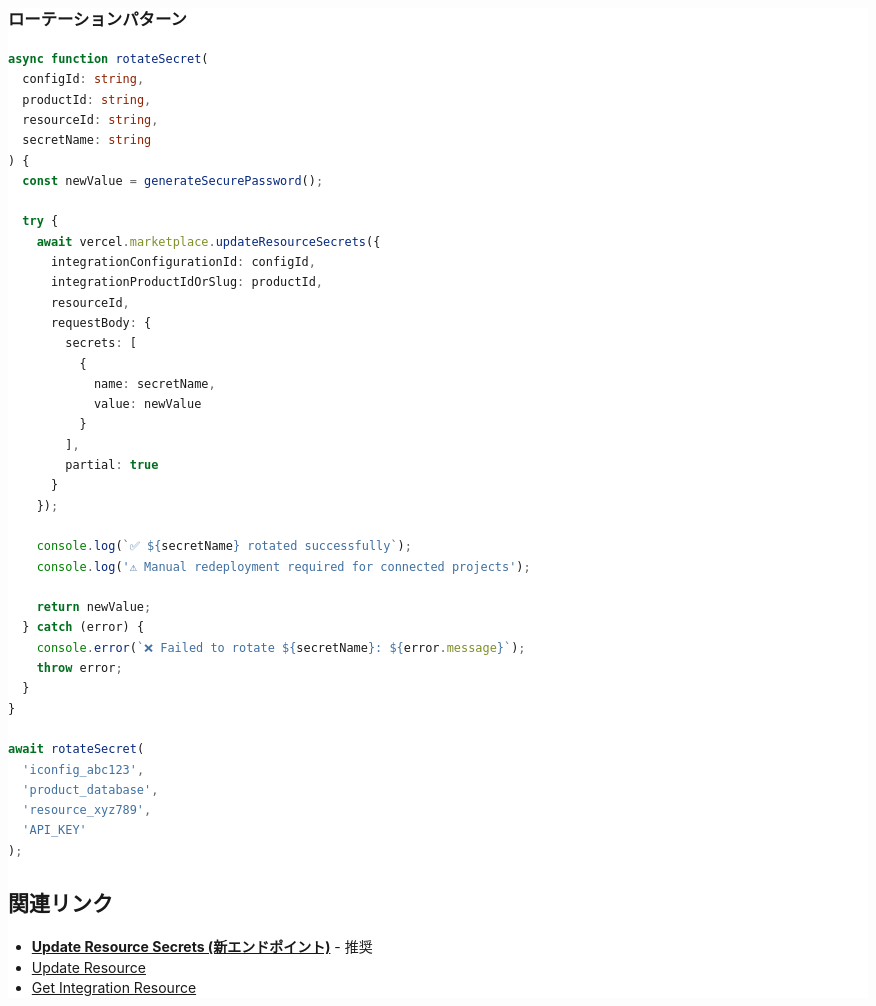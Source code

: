 ### ローテーションパターン

```typescript
async function rotateSecret(
  configId: string,
  productId: string,
  resourceId: string,
  secretName: string
) {
  const newValue = generateSecurePassword();

  try {
    await vercel.marketplace.updateResourceSecrets({
      integrationConfigurationId: configId,
      integrationProductIdOrSlug: productId,
      resourceId,
      requestBody: {
        secrets: [
          {
            name: secretName,
            value: newValue
          }
        ],
        partial: true
      }
    });

    console.log(`✅ ${secretName} rotated successfully`);
    console.log('⚠️ Manual redeployment required for connected projects');

    return newValue;
  } catch (error) {
    console.error(`❌ Failed to rotate ${secretName}: ${error.message}`);
    throw error;
  }
}

await rotateSecret(
  'iconfig_abc123',
  'product_database',
  'resource_xyz789',
  'API_KEY'
);
```

## 関連リンク

- **[Update Resource Secrets (新エンドポイント)](/docs/services/vercel/docs/rest-api/reference/endpoints/marketplace/update-resource-secrets.md)** - 推奨
- [Update Resource](/docs/services/vercel/docs/rest-api/reference/endpoints/marketplace/update-resource.md)
- [Get Integration Resource](/docs/services/vercel/docs/rest-api/reference/endpoints/marketplace/get-integration-resource.md)
